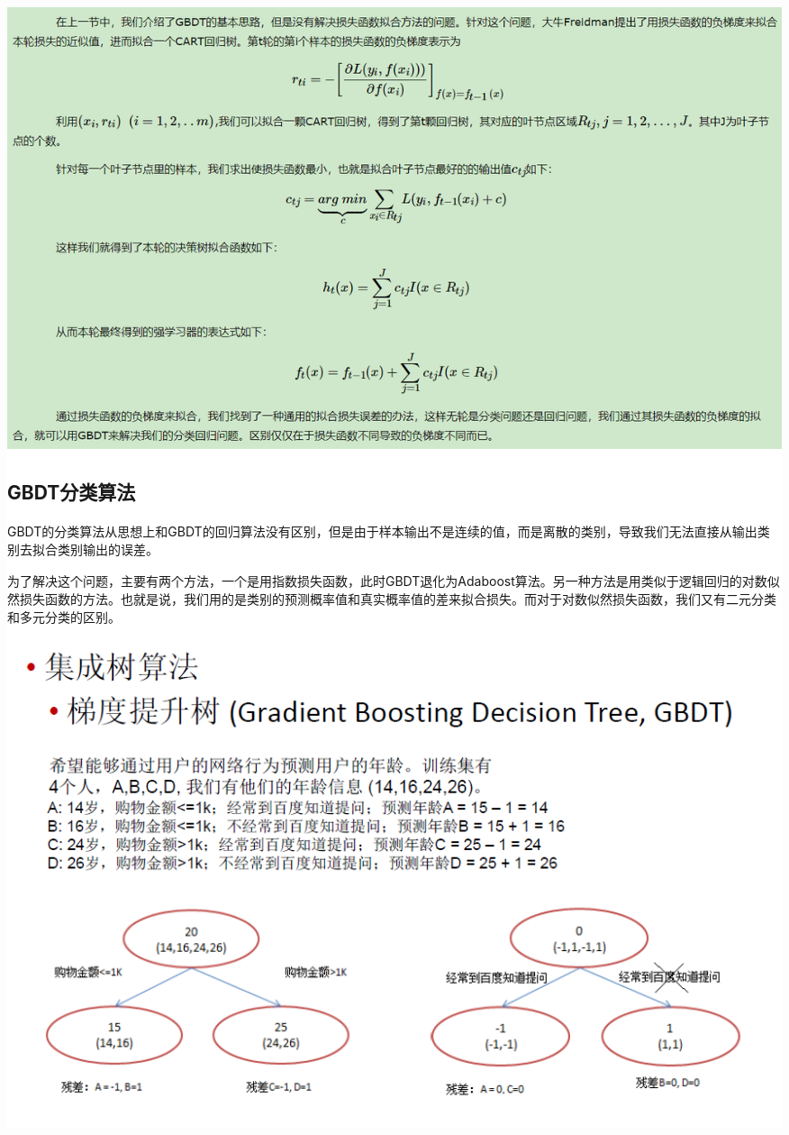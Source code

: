 ![image-20210829181327657](img/image-20210829181327657.png)

## GBDT分类算法

GBDT的分类算法从思想上和GBDT的回归算法没有区别，但是由于样本输出不是连续的值，而是离散的类别，导致我们无法直接从输出类别去拟合类别输出的误差。

为了解决这个问题，主要有两个方法，一个是用指数损失函数，此时GBDT退化为Adaboost算法。另一种方法是用类似于逻辑回归的对数似然损失函数的方法。也就是说，我们用的是类别的预测概率值和真实概率值的差来拟合损失。而对于对数似然损失函数，我们又有二元分类和多元分类的区别。

![image](img/ensemble24.png)
